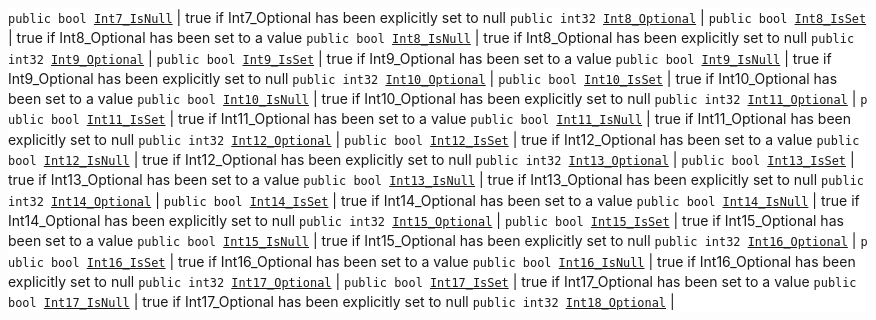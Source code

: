 `public bool `[`Int7_IsNull`](#structFRHAPI__MatchTimelineProperties_1a0f2f2cbbdbba0e3657400eb9361b2726) | true if Int7_Optional has been explicitly set to null
`public int32 `[`Int8_Optional`](#structFRHAPI__MatchTimelineProperties_1ab528963ff6ba4b7685393bfbf65e820c) | 
`public bool `[`Int8_IsSet`](#structFRHAPI__MatchTimelineProperties_1a05130b9d1e866808c56caa48dccb4448) | true if Int8_Optional has been set to a value
`public bool `[`Int8_IsNull`](#structFRHAPI__MatchTimelineProperties_1ab465993822fc76b8ef768037318d101f) | true if Int8_Optional has been explicitly set to null
`public int32 `[`Int9_Optional`](#structFRHAPI__MatchTimelineProperties_1ae13023ddc43a47c15403614a08aa61ad) | 
`public bool `[`Int9_IsSet`](#structFRHAPI__MatchTimelineProperties_1a86f775d7ba1132f2be829ca81c8eb3a4) | true if Int9_Optional has been set to a value
`public bool `[`Int9_IsNull`](#structFRHAPI__MatchTimelineProperties_1a717635aaee497fbe3e9a99f59dedca41) | true if Int9_Optional has been explicitly set to null
`public int32 `[`Int10_Optional`](#structFRHAPI__MatchTimelineProperties_1a0393e4bfe54d4eefd48f11501244ed44) | 
`public bool `[`Int10_IsSet`](#structFRHAPI__MatchTimelineProperties_1af734f00d680d8d165b8fb600f7932584) | true if Int10_Optional has been set to a value
`public bool `[`Int10_IsNull`](#structFRHAPI__MatchTimelineProperties_1ab6339874d93bbc9a3230d120dee2d674) | true if Int10_Optional has been explicitly set to null
`public int32 `[`Int11_Optional`](#structFRHAPI__MatchTimelineProperties_1a0cb3c24c536172a839891ee2c39f1537) | 
`public bool `[`Int11_IsSet`](#structFRHAPI__MatchTimelineProperties_1aab651eb216976edd473dda4b473b4be2) | true if Int11_Optional has been set to a value
`public bool `[`Int11_IsNull`](#structFRHAPI__MatchTimelineProperties_1a7f9e0e9c60faac5d894f5aa04ef4b103) | true if Int11_Optional has been explicitly set to null
`public int32 `[`Int12_Optional`](#structFRHAPI__MatchTimelineProperties_1a7d9f5d00cc7c980918b4f86bc4edc917) | 
`public bool `[`Int12_IsSet`](#structFRHAPI__MatchTimelineProperties_1a6963b834b71b35e0752ed23ba9b6bbe6) | true if Int12_Optional has been set to a value
`public bool `[`Int12_IsNull`](#structFRHAPI__MatchTimelineProperties_1a85eea17c9a6d537e019f933f17e0d197) | true if Int12_Optional has been explicitly set to null
`public int32 `[`Int13_Optional`](#structFRHAPI__MatchTimelineProperties_1a66d60e2313cd7233cf28319caec68f34) | 
`public bool `[`Int13_IsSet`](#structFRHAPI__MatchTimelineProperties_1adefce4202261e9062e53f8b172af4f48) | true if Int13_Optional has been set to a value
`public bool `[`Int13_IsNull`](#structFRHAPI__MatchTimelineProperties_1a15a2032e0312e24c996d5d9f93cacf9b) | true if Int13_Optional has been explicitly set to null
`public int32 `[`Int14_Optional`](#structFRHAPI__MatchTimelineProperties_1ae426365c17acf1755656d178de2af8fb) | 
`public bool `[`Int14_IsSet`](#structFRHAPI__MatchTimelineProperties_1ab6b78fbfbbeb84bff1ebc9cc1694e418) | true if Int14_Optional has been set to a value
`public bool `[`Int14_IsNull`](#structFRHAPI__MatchTimelineProperties_1a9b476125e88ec7729934eb83984f80e3) | true if Int14_Optional has been explicitly set to null
`public int32 `[`Int15_Optional`](#structFRHAPI__MatchTimelineProperties_1a3b024dd2f383aa89d7f2ace0520d41b3) | 
`public bool `[`Int15_IsSet`](#structFRHAPI__MatchTimelineProperties_1a0f9aceea66b7665f63288f5005bd3852) | true if Int15_Optional has been set to a value
`public bool `[`Int15_IsNull`](#structFRHAPI__MatchTimelineProperties_1a840f067562d6aaa7a66958a3ff2e4684) | true if Int15_Optional has been explicitly set to null
`public int32 `[`Int16_Optional`](#structFRHAPI__MatchTimelineProperties_1a49771f450120ebd57e5a66f62afffb29) | 
`public bool `[`Int16_IsSet`](#structFRHAPI__MatchTimelineProperties_1a5951fb5d17e9b1eb03abb6f37d5bbcd8) | true if Int16_Optional has been set to a value
`public bool `[`Int16_IsNull`](#structFRHAPI__MatchTimelineProperties_1a1d6a50a766f9a6c99978b59a9243e24a) | true if Int16_Optional has been explicitly set to null
`public int32 `[`Int17_Optional`](#structFRHAPI__MatchTimelineProperties_1aed3862c79fee5d2a228070e31d7efa1e) | 
`public bool `[`Int17_IsSet`](#structFRHAPI__MatchTimelineProperties_1abd07f80bcc90c54e51910f36491feafa) | true if Int17_Optional has been set to a value
`public bool `[`Int17_IsNull`](#structFRHAPI__MatchTimelineProperties_1a2f27d7c80c8ee3f8f289106a75ddebfa) | true if Int17_Optional has been explicitly set to null
`public int32 `[`Int18_Optional`](#structFRHAPI__MatchTimelineProperties_1a76884e840730d103083b6378c0f3b110) | 